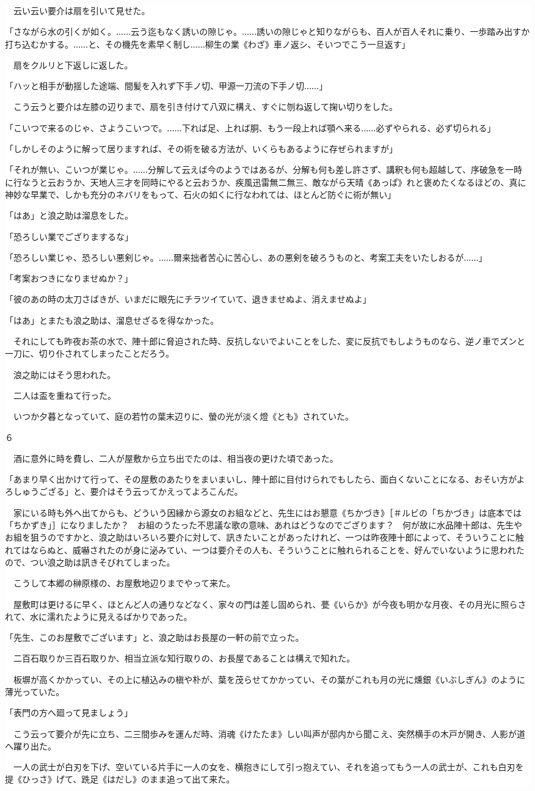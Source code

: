 　云い云い要介は扇を引いて見せた。

「さながら水の引くが如く。……云う迄もなく誘いの隙じゃ。……誘いの隙じゃと知りながらも、百人が百人それに乗り、一歩踏み出すか打ち込むかする。……と、その機先を素早く制し……柳生の業《わざ》車ノ返シ、そいつでこう一旦返す」

　扇をクルリと下返しに返した。

「ハッと相手が動揺した途端、間髪を入れず下手ノ切、甲源一刀流の下手ノ切……」

　こう云うと要介は左膝の辺りまで、扇を引き付けて八双に構え、すぐに刎ね返して掬い切りをした。

「こいつで来るのじゃ、さようこいつで。……下れば足、上れば胴、もう一段上れば顎へ来る……必ずやられる、必ず切られる」

「しかしそのように解って居りますれば、その術を破る方法が、いくらもあるように存ぜられますが」

「それが無い、こいつが業じゃ。……分解して云えば今のようではあるが、分解も何も差し許さず、講釈も何も超越して、序破急を一時に行なうと云おうか、天地人三才を同時にやると云おうか、疾風迅雷無二無三、敵ながら天晴《あっぱ》れと褒めたくなるほどの、真に神妙な早業で、しかも充分のネバリをもって、石火の如くに行なわれては、ほとんど防ぐに術が無い」

「はあ」と浪之助は溜息をした。

「恐ろしい業でござりまするな」

「恐ろしい業じゃ、恐ろしい悪剣じゃ。……爾来拙者苦心に苦心し、あの悪剣を破ろうものと、考案工夫をいたしおるが……」

「考案おつきになりませぬか？」

「彼のあの時の太刀さばきが、いまだに眼先にチラツイていて、退きませぬよ、消えませぬよ」

「はあ」とまたも浪之助は、溜息せざるを得なかった。

　それにしても昨夜お茶の水で、陣十郎に脅迫された時、反抗しないでよいことをした、変に反抗でもしようものなら、逆ノ車でズンと一刀に、切り仆されてしまったことだろう。

　浪之助にはそう思われた。

　二人は盃を重ねて行った。

　いつか夕暮となっていて、庭の若竹の葉末辺りに、螢の光が淡く燈《とも》されていた。



６

　酒に意外に時を費し、二人が屋敷から立ち出でたのは、相当夜の更けた頃であった。

「あまり早く出かけて行って、その屋敷のあたりをまいまいし、陣十郎に目付けられでもしたら、面白くないことになる、おそい方がよろしゅうござる」と、要介はそう云ってかえってよろこんだ。

　家にいる時も外へ出てからも、どういう因縁から源女のお組などと、先生にはお懇意《ちかづき》［＃ルビの「ちかづき」は底本では「ちかずき」］になりましたか？　お組のうたった不思議な歌の意味、あれはどうなのでござります？　何が故に水品陣十郎は、先生やお組を狙うのですかと、浪之助はいろいろ要介に対して、訊きたいことがあったけれど、一つは昨夜陣十郎によって、そういうことに触れてはならぬと、威嚇されたのが身に泌みてい、一つは要介その人も、そういうことに触れられることを、好んでいないように思われたので、つい浪之助は訊きそびれてしまった。

　こうして本郷の榊原様の、お屋敷地辺りまでやって来た。

　屋敷町は更けるに早く、ほとんど人の通りなどなく、家々の門は差し固められ、甍《いらか》が今夜も明かな月夜、その月光に照らされて、水に濡れたように見えるばかりであった。

「先生、このお屋敷でございます」と、浪之助はお長屋の一軒の前で立った。

　二百石取りか三百石取りか、相当立派な知行取りの、お長屋であることは構えで知れた。

　板塀が高くかかってい、その上に植込みの槇や朴が、葉を茂らせてかかってい、その葉がこれも月の光に燻銀《いぶしぎん》のように薄光っていた。

「表門の方へ廻って見ましょう」

　こう云って要介が先に立ち、二三間歩みを運んだ時、消魂《けたたま》しい叫声が邸内から聞こえ、突然横手の木戸が開き、人影が道へ躍り出た。

　一人の武士が白刃を下げ、空いている片手に一人の女を、横抱きにして引っ抱えてい、それを追ってもう一人の武士が、これも白刃を提《ひっさ》げて、跣足《はだし》のまま追って出て来た。
